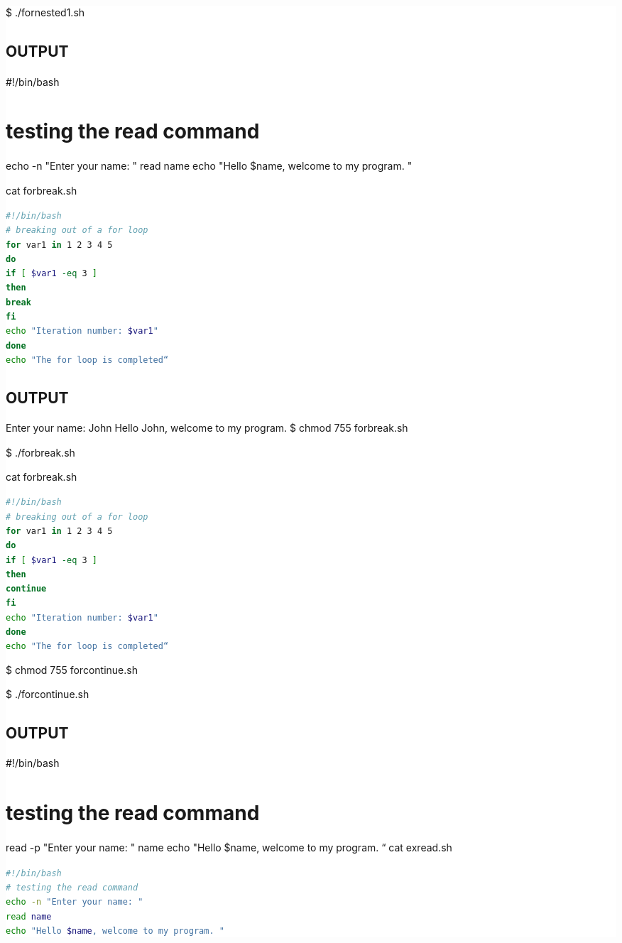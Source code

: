 $ ./fornested1.sh 
 ## OUTPUT
#!/bin/bash
# testing the read command
echo -n "Enter your name: "
read name
echo "Hello $name, welcome to my program. "
 
cat forbreak.sh 
```bash
#!/bin/bash
# breaking out of a for loop
for var1 in 1 2 3 4 5
do
if [ $var1 -eq 3 ]
then
break
fi
echo "Iteration number: $var1"
done
echo "The for loop is completed“
```
## OUTPUT
Enter your name: John
Hello John, welcome to my program.
$ chmod 755 forbreak.sh
 
$ ./forbreak.sh 
 
cat forbreak.sh 
```bash
#!/bin/bash
# breaking out of a for loop
for var1 in 1 2 3 4 5
do
if [ $var1 -eq 3 ]
then
continue
fi
echo "Iteration number: $var1"
done
echo "The for loop is completed“
```

 
$ chmod 755 forcontinue.sh
 
$ ./forcontinue.sh 
## OUTPUT
#!/bin/bash
# testing the read command
read -p "Enter your name: " name
echo "Hello $name, welcome to my program. “ 
cat exread.sh 
```bash
#!/bin/bash
# testing the read command
echo -n "Enter your name: "
read name
echo "Hello $name, welcome to my program. "
 ```
